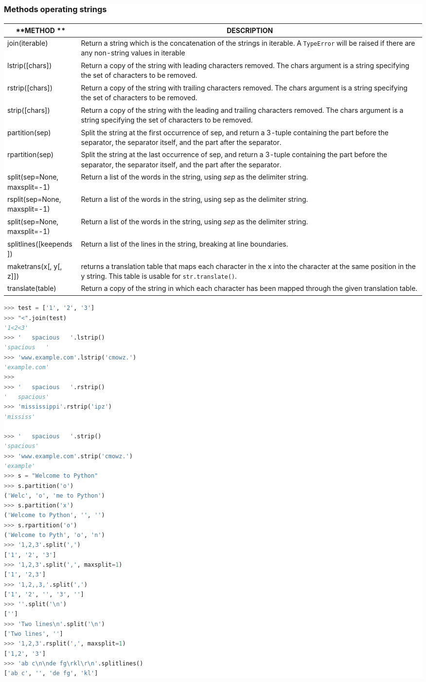 ### Methods operating strings
|**METHOD ** |	**DESCRIPTION**|
| ----       | ----             |
|join(iterable) | Return a string which is the concatenation of the strings in iterable. A `TypeError` will be raised if there are any non-string values in iterable |
|lstrip([chars]) | Return a copy of the string with leading characters removed. The chars argument is a string specifying the set of characters to be removed.|
|rstrip([chars]) | Return a copy of the string with trailing characters removed. The chars argument is a string specifying the set of characters to be removed.  |
|strip([chars]) | Return a copy of the string with the leading and trailing characters removed. The chars argument is a string specifying the set of characters to be removed.  |
|partition(sep) | Split the string at the first occurrence of sep, and return a 3-tuple containing the part before the separator, the separator itself, and the part after the separator. |
|rpartition(sep) | Split the string at the last occurrence of sep, and return a 3-tuple containing the part before the separator, the separator itself, and the part after the separator. |
|split(sep=None, maxsplit=-1) | Return a list of the words in the string, using _sep_ as the delimiter string. |
|rsplit(sep=None, maxsplit=-1) | Return a list of the words in the string, using sep as the delimiter string. |
|split(sep=None, maxsplit=-1) | Return a list of the words in the string, using _sep_ as the delimiter string. |
|splitlines([keepends]) | Return a list of the lines in the string, breaking at line boundaries. |
|maketrans(x[, y[, z]]) | returns a translation table that maps each character in the x into the character at the same position in the y string. This table is usable for `str.translate()`. |
|translate(table) | Return a copy of the string in which each character has been mapped through the given translation table. |


```python
>>> test = ['1', '2', '3']
>>> "<".join(test)
'1<2<3'
>>> '   spacious   '.lstrip()
'spacious   '
>>> 'www.example.com'.lstrip('cmowz.')
'example.com'
>>>
>>> '   spacious   '.rstrip()
'   spacious'
>>> 'mississippi'.rstrip('ipz')
'mississ'

>>> '   spacious   '.strip()
'spacious'
>>> 'www.example.com'.strip('cmowz.')
'example'
>>> s = "Welcome to Python"
>>> s.partition('o')
('Welc', 'o', 'me to Python')
>>> s.partition('x')
('Welcome to Python', '', '')
>>> s.rpartition('o')
('Welcome to Pyth', 'o', 'n')
>>> '1,2,3'.split(',')
['1', '2', '3']
>>> '1,2,3'.split(',', maxsplit=1)
['1', '2,3']
>>> '1,2,,3,'.split(',')
['1', '2', '', '3', '']
>>> ''.split('\n')
['']
>>> 'Two lines\n'.split('\n')
['Two lines', '']
>>> '1,2,3'.rsplit(',', maxsplit=1)
['1,2', '3']
>>> 'ab c\n\nde fg\rkl\r\n'.splitlines()
['ab c', '', 'de fg', 'kl']
```